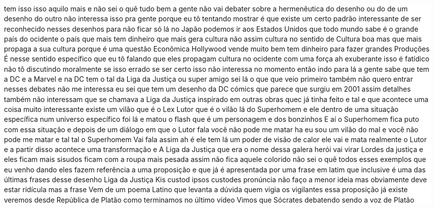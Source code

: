 tem isso isso aquilo mais e não sei o
quê tudo bem a gente não vai debater
sobre a hermenêutica do desenho ou do de
um desenho do outro não interessa isso
pra gente porque eu tô tentando mostrar
é que existe um certo padrão
interessante de ser reconhecido nesses
desenhos para não ficar só lá no Japão
podemos ir aos Estados Unidos que todo
mundo sabe é o grande país do ocidente o
país que mais tem dinheiro que mais gera
cultura não assim cultura no sentido de
Cultura boa mas que mais propaga a sua
cultura porque é uma questão Econômica
Hollywood vende muito bem tem dinheiro
para fazer grandes Produções É nesse
sentido específico que eu tô falando que
eles propagam cultura no ocidente com
uma força ah exuberante isso é fatídico
não tô discutindo moralmente se isso
errado se ser certo isso não interessa
no momento então indo para lá a gente
sabe que tem a DC e a Marvel e na DC tem
o tal da Liga da Justiça ou super amigo
sei lá o que que veio primeiro também
não quero entrar nesses debates não me
interessa eu sei que tem um desenho da
DC cómics que parece que surgiu em 2001
assim detalhes também não interessam que
se chamava a Liga da Justiça inspirado
em outras obras quec já tinha feito e
tal e que acontece uma coisa muito
interessante existe um vilão que é o Lex
Lutor que é o vilão lá do Superhomem e
ele dentro de uma situação específica
num universo específico foi lá e matou o
flash que é um personagem
e dos bonzinhos E aí o Superhomem fica
puto com essa situação e depois de um
diálogo em que o Lutor fala você não
pode me matar ha eu sou um vilão do mal
e você não pode me matar e tal tal o
Superhomem Vai fala assim ah é ele tem
lá um poder de visão de calor ele vai e
mata realmente o Lutor e a partir disso
acontece uma transformação e A Liga da
Justiça que era o nome dessa galera
herói vai virar Lordes da justiça e eles
ficam mais sisudos ficam com a roupa
mais pesada assim não fica aquele
colorido não sei o quê todos esses
exemplos que eu venho dando eles fazem
referência a uma proposição e que já é
apresentada por uma frase em latim que
inclusive é uma das últimas frases desse
desenho Liga da Justiça Kis custod ipsos
custodes pronúncia não faço a menor
ideia mas obviamente deve estar ridícula
mas a frase Vem de um poema Latino que
levanta a dúvida quem vigia os
vigilantes essa proposição já existe
veremos desde República de Platão como
terminamos no último vídeo Vimos que
Sócrates debatendo sendo a voz de Platão